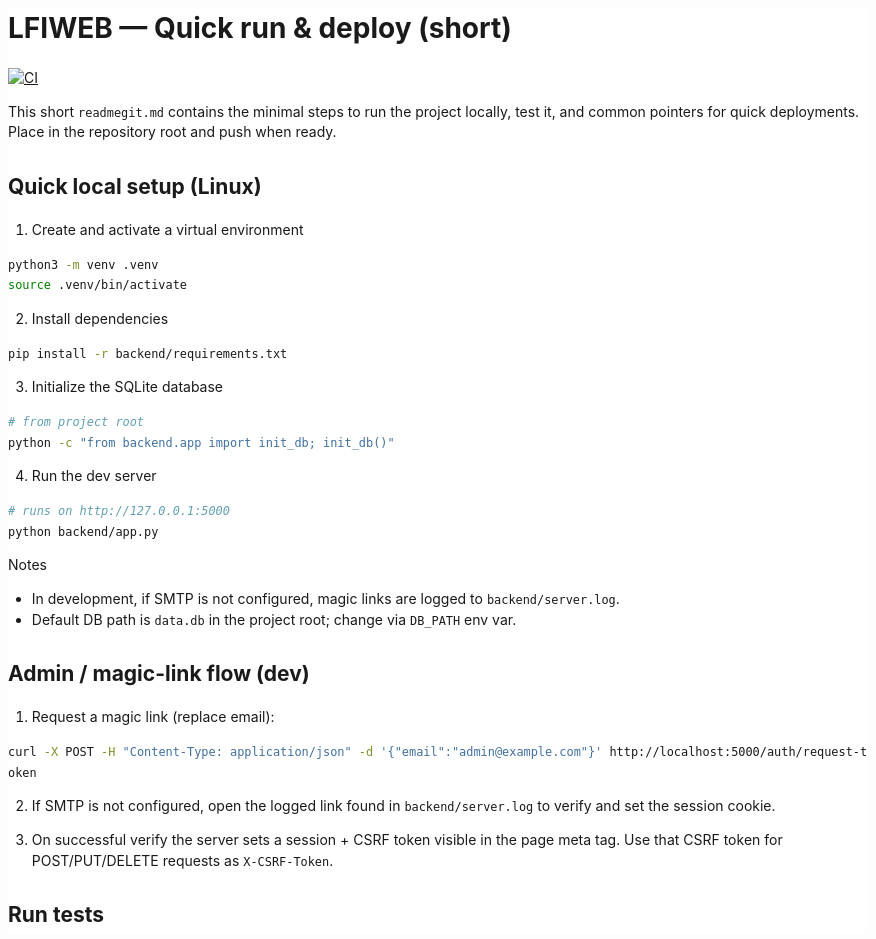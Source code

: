 
# LFIWEB — Quick run & deploy (short)

[![CI](https://github.com/Specs7/LFIWEB/actions/workflows/ci.yml/badge.svg)](https://github.com/Specs7/LFIWEB/actions/workflows/ci.yml)

This short `readmegit.md` contains the minimal steps to run the project locally, test it, and common pointers for quick deployments. Place in the repository root and push when ready.

## Quick local setup (Linux)

1. Create and activate a virtual environment

```bash
python3 -m venv .venv
source .venv/bin/activate
```

2. Install dependencies

```bash
pip install -r backend/requirements.txt
```

3. Initialize the SQLite database

```bash
# from project root
python -c "from backend.app import init_db; init_db()"
```

4. Run the dev server

```bash
# runs on http://127.0.0.1:5000
python backend/app.py
```

Notes
- In development, if SMTP is not configured, magic links are logged to `backend/server.log`.
- Default DB path is `data.db` in the project root; change via `DB_PATH` env var.

## Admin / magic-link flow (dev)

1. Request a magic link (replace email):

```bash
curl -X POST -H "Content-Type: application/json" -d '{"email":"admin@example.com"}' http://localhost:5000/auth/request-token
```

2. If SMTP is not configured, open the logged link found in `backend/server.log` to verify and set the session cookie.

3. On successful verify the server sets a session + CSRF token visible in the page meta tag. Use that CSRF token for POST/PUT/DELETE requests as `X-CSRF-Token`.

## Run tests
